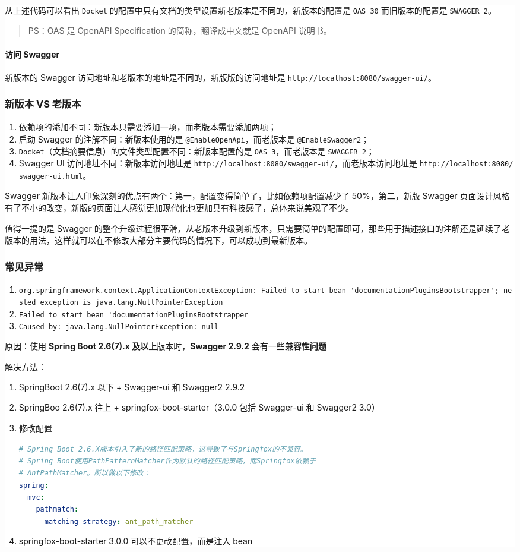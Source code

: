 从上述代码可以看出 `Docket` 的配置中只有文档的类型设置新老版本是不同的，新版本的配置是 `OAS_30` 而旧版本的配置是 `SWAGGER_2`。

> PS：OAS 是 OpenAPI Specification 的简称，翻译成中文就是 OpenAPI 说明书。

#### 访问 Swagger

新版本的 Swagger 访问地址和老版本的地址是不同的，新版版的访问地址是 `http://localhost:8080/swagger-ui/`。

### 新版本 VS 老版本

1. 依赖项的添加不同：新版本只需要添加一项，而老版本需要添加两项；
2. 启动 Swagger 的注解不同：新版本使用的是 `@EnableOpenApi`，而老版本是 `@EnableSwagger2`；
3. `Docket`（文档摘要信息）的文件类型配置不同：新版本配置的是 `OAS_3`，而老版本是 `SWAGGER_2`；
4. Swagger UI 访问地址不同：新版本访问地址是 `http://localhost:8080/swagger-ui/`，而老版本访问地址是 `http://localhost:8080/swagger-ui.html`。



Swagger 新版本让人印象深刻的优点有两个：第一，配置变得简单了，比如依赖项配置减少了 50%，第二，新版 Swagger 页面设计风格有了不小的改变，新版的页面让人感觉更加现代化也更加具有科技感了，总体来说美观了不少。

值得一提的是 Swagger 的整个升级过程很平滑，从老版本升级到新版本，只需要简单的配置即可，那些用于描述接口的注解还是延续了老版本的用法，这样就可以在不修改大部分主要代码的情况下，可以成功到最新版本。

### 常见异常

1. `org.springframework.context.ApplicationContextException: Failed to start bean 'documentationPluginsBootstrapper'; nested exception is java.lang.NullPointerException`
2. `Failed to start bean 'documentationPluginsBootstrapper`
3. `Caused by: java.lang.NullPointerException: null`

原因：使用 **Spring Boot 2.6(7).x 及以上**版本时，**Swagger 2.9.2** 会有一些**兼容性问题**

解决方法：

1. SpringBoot 2.6(7).x 以下 + Swagger-ui 和 Swagger2 2.9.2

2. SpringBoo 2.6(7).x 往上 + springfox-boot-starter（3.0.0 包括 Swagger-ui 和 Swagger2 3.0）

3. 修改配置

    ```yml
    # Spring Boot 2.6.X版本引入了新的路径匹配策略，这导致了与Springfox的不兼容。
    # Spring Boot使用PathPatternMatcher作为默认的路径匹配策略，而Springfox依赖于
    # AntPathMatcher。所以做以下修改：
    spring:
      mvc:
        pathmatch:
          matching-strategy: ant_path_matcher
    ```

4. springfox-boot-starter 3.0.0 可以不更改配置，而是注入 bean

